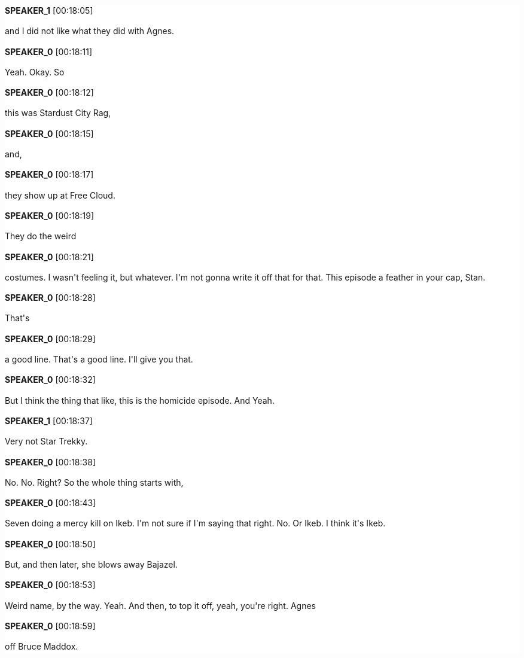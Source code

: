 **SPEAKER_1** [00:18:05]

and I did not like what they did with Agnes.

**SPEAKER_0** [00:18:11]

Yeah. Okay. So

**SPEAKER_0** [00:18:12]

this was Stardust City Rag,

**SPEAKER_0** [00:18:15]

and,

**SPEAKER_0** [00:18:17]

they show up at Free Cloud.

**SPEAKER_0** [00:18:19]

They do the weird

**SPEAKER_0** [00:18:21]

costumes. I wasn't feeling it, but whatever. I'm not gonna write it off that for that. This episode a feather in your cap, Stan.

**SPEAKER_0** [00:18:28]

That's

**SPEAKER_0** [00:18:29]

a good line. That's a good line. I'll give you that.

**SPEAKER_0** [00:18:32]

But I think the thing that like, this is the homicide episode. And Yeah.

**SPEAKER_1** [00:18:37]

Very not Star Trekky.

**SPEAKER_0** [00:18:38]

No. No. Right? So the whole thing starts with,

**SPEAKER_0** [00:18:43]

Seven doing a mercy kill on Ikeb. I'm not sure if I'm saying that right. No. Or Ikeb. I think it's Ikeb.

**SPEAKER_0** [00:18:50]

But, and then later, she blows away Bajazel.

**SPEAKER_0** [00:18:53]

Weird name, by the way. Yeah. And then, to top it off, yeah, you're right. Agnes

**SPEAKER_0** [00:18:59]

off Bruce Maddox.
